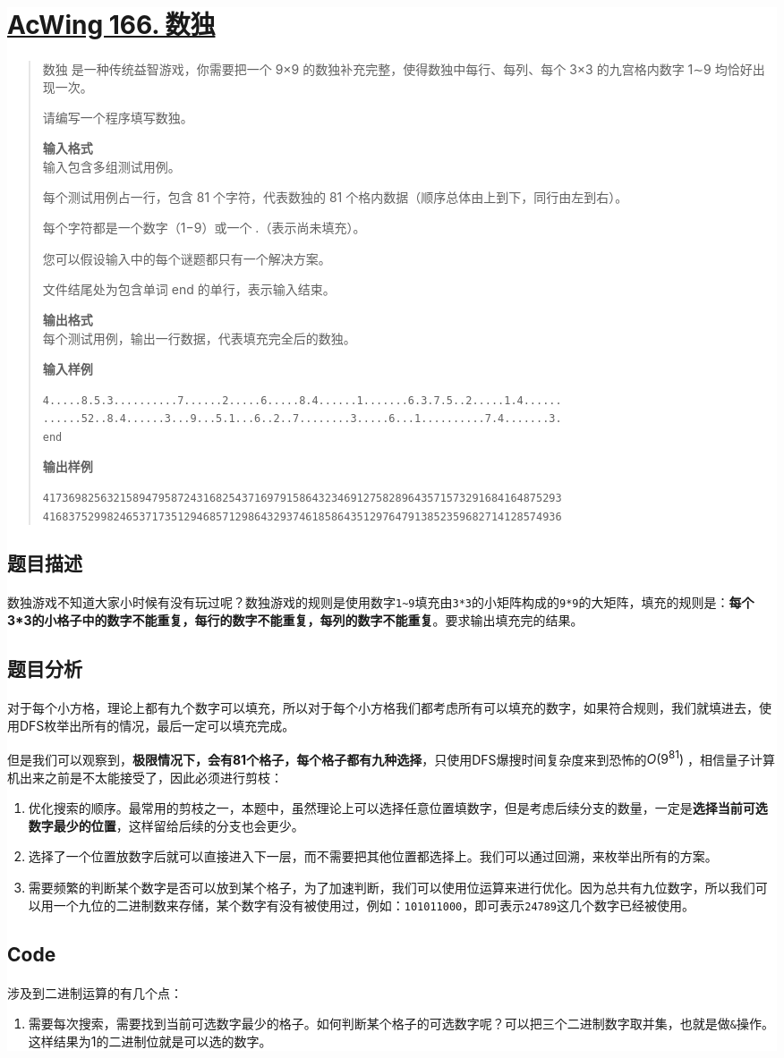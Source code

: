 
# [AcWing 166. 数独](https://www.acwing.com/problem/content/168/)
> 数独 是一种传统益智游戏，你需要把一个 9×9 的数独补充完整，使得数独中每行、每列、每个 3×3 的九宫格内数字 1∼9 均恰好出现一次。
>
> 请编写一个程序填写数独。
>
> **输入格式**  
> 输入包含多组测试用例。
>
> 每个测试用例占一行，包含 81 个字符，代表数独的 81 个格内数据（顺序总体由上到下，同行由左到右）。
>
> 每个字符都是一个数字（1−9）或一个 .（表示尚未填充）。
>
> 您可以假设输入中的每个谜题都只有一个解决方案。
>
> 文件结尾处为包含单词 end 的单行，表示输入结束。
>
> **输出格式**  
> 每个测试用例，输出一行数据，代表填充完全后的数独。
>
> **输入样例**
> 
>     4.....8.5.3..........7......2.....6.....8.4......1.......6.3.7.5..2.....1.4......
>     ......52..8.4......3...9...5.1...6..2..7........3.....6...1..........7.4.......3.
>     end
> **输出样例**  
>
>     417369825632158947958724316825437169791586432346912758289643571573291684164875293
>     416837529982465371735129468571298643293746185864351297647913852359682714128574936

## 题目描述
数独游戏不知道大家小时候有没有玩过呢？数独游戏的规则是使用数字`1~9`填充由`3*3`的小矩阵构成的`9*9`的大矩阵，填充的规则是：**每个3*3的小格子中的数字不能重复，每行的数字不能重复，每列的数字不能重复**。要求输出填充完的结果。

## 题目分析
对于每个小方格，理论上都有九个数字可以填充，所以对于每个小方格我们都考虑所有可以填充的数字，如果符合规则，我们就填进去，使用DFS枚举出所有的情况，最后一定可以填充完成。

但是我们可以观察到，**极限情况下，会有81个格子，每个格子都有九种选择**，只使用DFS爆搜时间复杂度来到恐怖的$O(9^{81})$ ，相信量子计算机出来之前是不太能接受了，因此必须进行剪枝：
1. 优化搜索的顺序。最常用的剪枝之一，本题中，虽然理论上可以选择任意位置填数字，但是考虑后续分支的数量，一定是**选择当前可选数字最少的位置**，这样留给后续的分支也会更少。

2. 选择了一个位置放数字后就可以直接进入下一层，而不需要把其他位置都选择上。我们可以通过回溯，来枚举出所有的方案。

3. 需要频繁的判断某个数字是否可以放到某个格子，为了加速判断，我们可以使用位运算来进行优化。因为总共有九位数字，所以我们可以用一个九位的二进制数来存储，某个数字有没有被使用过，例如：`101011000`，即可表示`24789`这几个数字已经被使用。

## Code
涉及到二进制运算的有几个点：
1. 需要每次搜索，需要找到当前可选数字最少的格子。如何判断某个格子的可选数字呢？可以把三个二进制数字取并集，也就是做`&`操作。这样结果为1的二进制位就是可以选的数字。
